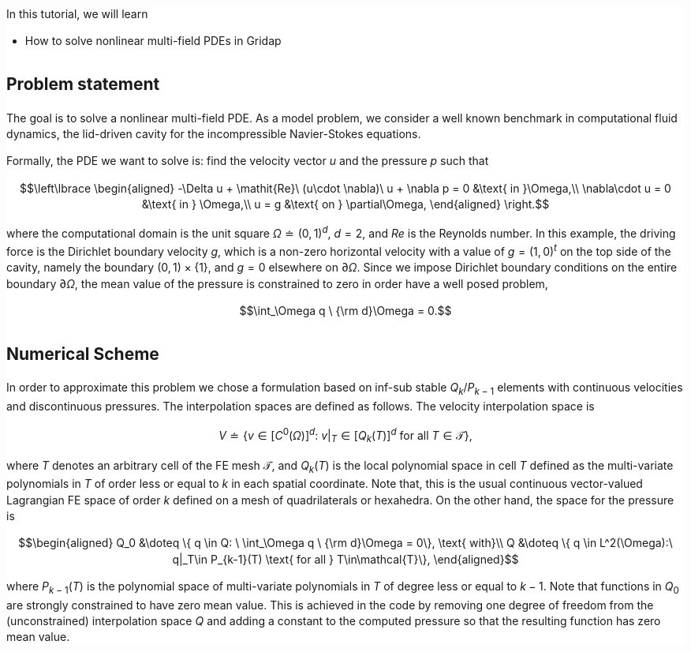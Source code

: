 
In this tutorial, we will learn

 - How to solve nonlinear multi-field PDEs in Gridap

## Problem statement

The goal is to solve a nonlinear multi-field PDE. As a model problem, we consider a well known benchmark in computational fluid dynamics, the lid-driven cavity for the incompressible Navier-Stokes equations.

Formally, the PDE we want to solve is: find the velocity vector $u$ and the pressure $p$ such that

```math
\left\lbrace
\begin{aligned}
-\Delta u + \mathit{Re}\ (u\cdot \nabla)\ u + \nabla p = 0 &\text{ in }\Omega,\\
\nabla\cdot u = 0 &\text{ in } \Omega,\\
u = g &\text{ on } \partial\Omega,
\end{aligned}
\right.
```

where the computational domain is the unit square $\Omega \doteq (0,1)^d$, $d=2$, and $\mathit{Re}$ is the Reynolds number. In this example, the driving force is the Dirichlet boundary velocity $g$, which is a non-zero horizontal velocity with a value of $g = (1,0)^t$ on the top side of the cavity, namely the boundary $(0,1)\times\{1\}$, and $g=0$ elsewhere on $\partial\Omega$. Since we impose Dirichlet boundary conditions on the entire boundary $\partial\Omega$, the mean value of the pressure is constrained to zero in order have a well posed problem,

```math
\int_\Omega q \ {\rm d}\Omega = 0.
```

## Numerical Scheme

In order to approximate this problem we chose a formulation based on inf-sub stable $Q_k/P_{k-1}$ elements with continuous velocities and discontinuous pressures. The interpolation spaces are defined as follows. The velocity interpolation space is

```math
V \doteq \{ v \in [C^0(\Omega)]^d:\ v|_T\in [Q_k(T)]^d \text{ for all } T\in\mathcal{T} \},
```
where $T$ denotes an arbitrary cell of the FE mesh $\mathcal{T}$, and $Q_k(T)$ is the local polynomial space in cell $T$ defined as the multi-variate polynomials in $T$ of order less or equal to $k$ in each spatial coordinate. Note that, this is the usual continuous vector-valued Lagrangian FE space of order $k$ defined on a mesh of quadrilaterals or hexahedra.  On the other hand, the space for the pressure is

```math
\begin{aligned}
Q_0 &\doteq \{ q \in Q: \  \int_\Omega q \ {\rm d}\Omega = 0\}, \text{ with}\\
Q &\doteq \{ q \in L^2(\Omega):\ q|_T\in P_{k-1}(T) \text{ for all } T\in\mathcal{T}\},
\end{aligned}
```
where $P_{k-1}(T)$ is the polynomial space of multi-variate polynomials in $T$ of degree less or equal to $k-1$. Note that functions in $Q_0$ are strongly constrained to have zero mean value. This is achieved in the code by removing one degree of freedom from the (unconstrained) interpolation space $Q$ and  adding a constant to the computed pressure so that the resulting function has zero mean value.
